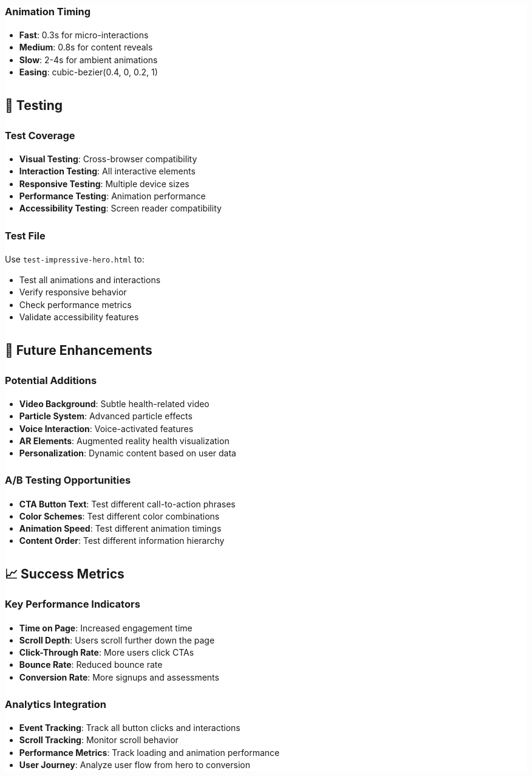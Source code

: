### Animation Timing
- **Fast**: 0.3s for micro-interactions
- **Medium**: 0.8s for content reveals
- **Slow**: 2-4s for ambient animations
- **Easing**: cubic-bezier(0.4, 0, 0.2, 1)

## 🧪 Testing

### Test Coverage
- **Visual Testing**: Cross-browser compatibility
- **Interaction Testing**: All interactive elements
- **Responsive Testing**: Multiple device sizes
- **Performance Testing**: Animation performance
- **Accessibility Testing**: Screen reader compatibility

### Test File
Use `test-impressive-hero.html` to:
- Test all animations and interactions
- Verify responsive behavior
- Check performance metrics
- Validate accessibility features

## 🚀 Future Enhancements

### Potential Additions
- **Video Background**: Subtle health-related video
- **Particle System**: Advanced particle effects
- **Voice Interaction**: Voice-activated features
- **AR Elements**: Augmented reality health visualization
- **Personalization**: Dynamic content based on user data

### A/B Testing Opportunities
- **CTA Button Text**: Test different call-to-action phrases
- **Color Schemes**: Test different color combinations
- **Animation Speed**: Test different animation timings
- **Content Order**: Test different information hierarchy

## 📈 Success Metrics

### Key Performance Indicators
- **Time on Page**: Increased engagement time
- **Scroll Depth**: Users scroll further down the page
- **Click-Through Rate**: More users click CTAs
- **Bounce Rate**: Reduced bounce rate
- **Conversion Rate**: More signups and assessments

### Analytics Integration
- **Event Tracking**: Track all button clicks and interactions
- **Scroll Tracking**: Monitor scroll behavior
- **Performance Metrics**: Track loading and animation performance
- **User Journey**: Analyze user flow from hero to conversion
